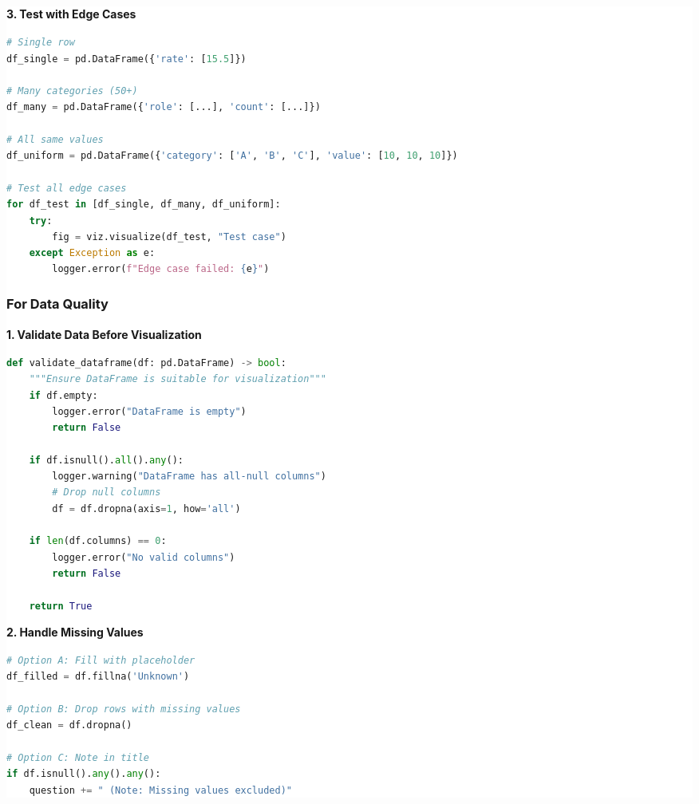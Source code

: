 **3. Test with Edge Cases**
```python
# Single row
df_single = pd.DataFrame({'rate': [15.5]})

# Many categories (50+)
df_many = pd.DataFrame({'role': [...], 'count': [...]})

# All same values
df_uniform = pd.DataFrame({'category': ['A', 'B', 'C'], 'value': [10, 10, 10]})

# Test all edge cases
for df_test in [df_single, df_many, df_uniform]:
    try:
        fig = viz.visualize(df_test, "Test case")
    except Exception as e:
        logger.error(f"Edge case failed: {e}")
```

### For Data Quality

**1. Validate Data Before Visualization**
```python
def validate_dataframe(df: pd.DataFrame) -> bool:
    """Ensure DataFrame is suitable for visualization"""
    if df.empty:
        logger.error("DataFrame is empty")
        return False
    
    if df.isnull().all().any():
        logger.warning("DataFrame has all-null columns")
        # Drop null columns
        df = df.dropna(axis=1, how='all')
    
    if len(df.columns) == 0:
        logger.error("No valid columns")
        return False
    
    return True
```

**2. Handle Missing Values**
```python
# Option A: Fill with placeholder
df_filled = df.fillna('Unknown')

# Option B: Drop rows with missing values
df_clean = df.dropna()

# Option C: Note in title
if df.isnull().any().any():
    question += " (Note: Missing values excluded)"
```
